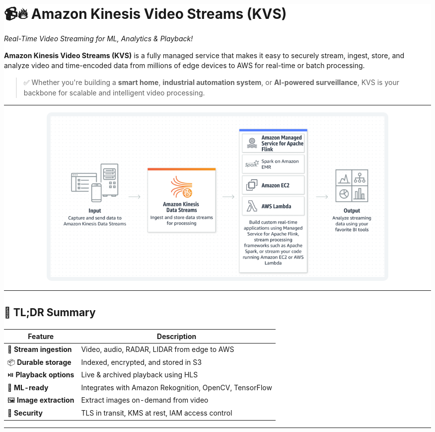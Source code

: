 # 📹🔥 **Amazon Kinesis Video Streams (KVS)**

_Real-Time Video Streaming for ML, Analytics & Playback!_

**Amazon Kinesis Video Streams (KVS)** is a fully managed service that makes it easy to securely stream, ingest, store, and analyze video and time-encoded data from millions of edge devices to AWS for real-time or batch processing.

> ✅ Whether you're building a **smart home**, **industrial automation system**, or **AI-powered surveillance**, KVS is your backbone for scalable and intelligent video processing.

---

<div style="text-align: center;">
    <img src="images/kvs.png" alt="kvs" style="border-radius: 10px; width: 80%;" />
</div>

---

## 🧠 TL;DR Summary

| Feature                 | Description                                            |
| ----------------------- | ------------------------------------------------------ |
| 🎥 **Stream ingestion** | Video, audio, RADAR, LIDAR from edge to AWS            |
| 📦 **Durable storage**  | Indexed, encrypted, and stored in S3                   |
| ⏯️ **Playback options** | Live & archived playback using HLS                     |
| 🧠 **ML-ready**         | Integrates with Amazon Rekognition, OpenCV, TensorFlow |
| 🖼️ **Image extraction** | Extract images on-demand from video                    |
| 🔐 **Security**         | TLS in transit, KMS at rest, IAM access control        |

---